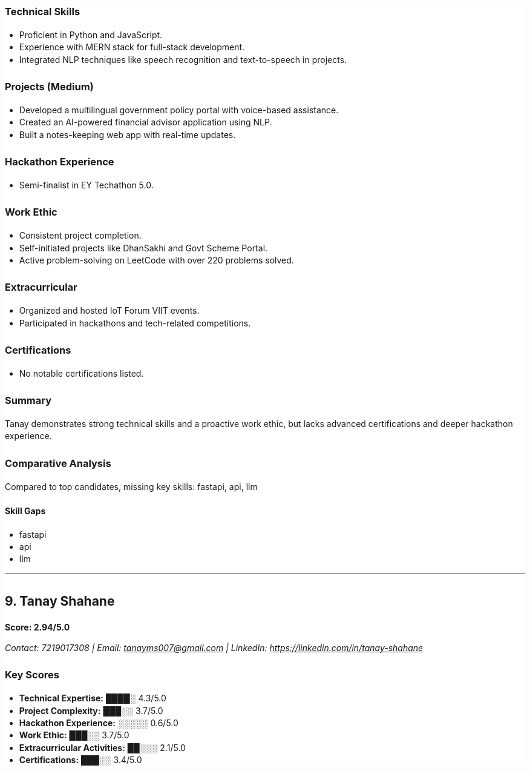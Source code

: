 ### Technical Skills
- Proficient in Python and JavaScript.
- Experience with MERN stack for full-stack development.
- Integrated NLP techniques like speech recognition and text-to-speech in projects.

### Projects (Medium)
- Developed a multilingual government policy portal with voice-based assistance.
- Created an AI-powered financial advisor application using NLP.
- Built a notes-keeping web app with real-time updates.

### Hackathon Experience
- Semi-finalist in EY Techathon 5.0.

### Work Ethic
- Consistent project completion.
- Self-initiated projects like DhanSakhi and Govt Scheme Portal.
- Active problem-solving on LeetCode with over 220 problems solved.

### Extracurricular
- Organized and hosted IoT Forum VIIT events.
- Participated in hackathons and tech-related competitions.

### Certifications
- No notable certifications listed.

### Summary
Tanay demonstrates strong technical skills and a proactive work ethic, but lacks advanced certifications and deeper hackathon experience.

### Comparative Analysis
Compared to top candidates, missing key skills: fastapi, api, llm

#### Skill Gaps
- fastapi
- api
- llm


---

## 9. Tanay Shahane
**Score: 2.94/5.0**

*Contact: 7219017308 | Email: tanayms007@gmail.com | LinkedIn: https://linkedin.com/in/tanay-shahane*

### Key Scores
- **Technical Expertise:** ████░ 4.3/5.0
- **Project Complexity:** ███░░ 3.7/5.0
- **Hackathon Experience:** ░░░░░ 0.6/5.0
- **Work Ethic:** ███░░ 3.7/5.0
- **Extracurricular Activities:** ██░░░ 2.1/5.0
- **Certifications:** ███░░ 3.4/5.0
